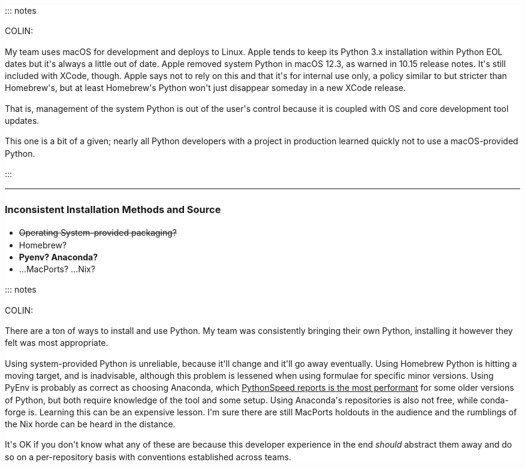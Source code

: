 ::: notes

COLIN:

My team uses macOS for development and deploys to Linux.
Apple tends to keep its Python 3.x installation within
Python EOL dates but it's always a little out of date.
Apple removed system Python in macOS 12.3, as warned in 10.15 release notes.
It's still included with XCode, though.
Apple says not to rely on this and that it's for internal use only, a policy
similar to but stricter than Homebrew's,
but at least Homebrew's Python won't just disappear someday in a new XCode release.

That is, management of the system Python is
out of the user's control because it is coupled with OS and core development tool updates.

This one is a bit of a given; nearly all Python developers with a project in
production learned quickly not to use a macOS-provided Python.

:::

---

### Inconsistent Installation Methods and Source

* ~~Operating System-provided packaging?~~
* Homebrew?
* **Pyenv? Anaconda?**
* …MacPorts? …Nix?

::: notes

COLIN:

There are a ton of ways to install and use Python.
My team was consistently bringing their own Python, installing it however they
felt was most appropriate.

Using system-provided Python is unreliable, because it'll change and it'll go away
eventually.
Using Homebrew Python is hitting a moving target, and is inadvisable,
although this problem is lessened when using formulae for specific minor
versions.
Using PyEnv is probably as correct as choosing Anaconda,
which [PythonSpeed reports is the most performant][faster-python]
for some older versions of Python,
but both require knowledge of the tool and some setup.
Using Anaconda's repositories is also not free, while conda-forge is.
Learning this can be an expensive lesson.
I'm sure there are still MacPorts holdouts in the audience
and the rumblings of the Nix horde can be heard in the
distance.

It's OK if you don't know what any of these are because
this developer experience in the end _should_ abstract them away
and do so on a per-repository basis with conventions established
across teams.


[eoldate]: https://endoflife.date/python
[py36]: https://www.python.org/dev/peps/pep-0494/
[py37]: https://www.python.org/dev/peps/pep-0537/
[py38]: https://www.python.org/dev/peps/pep-0569/
[py39]: https://www.python.org/dev/peps/pep-0596/
[py310]: https://peps.python.org/pep-0619/
[py311]: https://peps.python.org/pep-0664/
[py312]: https://peps.python.org/pep-0693/
[faster-python]: https://pythonspeed.com/articles/faster-python/
[brewpy]: https://docs.brew.sh/Homebrew-and-Python#python-3y